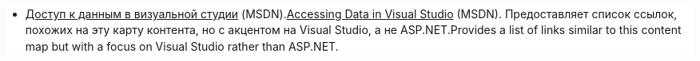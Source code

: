 - <span data-ttu-id="9d1cc-370">[Доступ к данным в визуальной студии](https://msdn.microsoft.com/library/wzabh8c4.aspx) (MSDN).</span><span class="sxs-lookup"><span data-stu-id="9d1cc-370">[Accessing Data in Visual Studio](https://msdn.microsoft.com/library/wzabh8c4.aspx) (MSDN).</span></span> <span data-ttu-id="9d1cc-371">Предоставляет список ссылок, похожих на эту карту контента, но с акцентом на Visual Studio, а не ASP.NET.</span><span class="sxs-lookup"><span data-stu-id="9d1cc-371">Provides a list of links similar to this content map but with a focus on Visual Studio rather than ASP.NET.</span></span>
